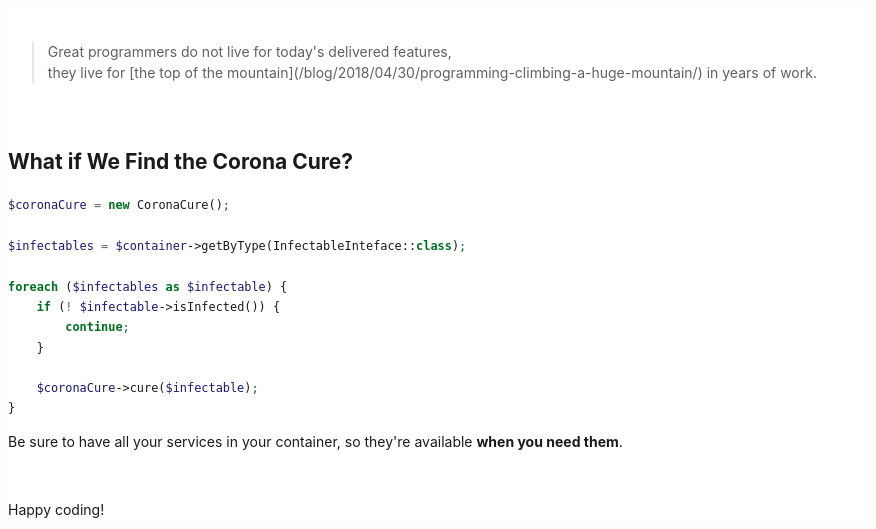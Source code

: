 <br>

<blockquote class="blockquote text-center" markdown=1>
Great programmers do not live for today's delivered features,<br>
they live for [the top of the mountain](/blog/2018/04/30/programming-climbing-a-huge-mountain/) in years of work.
</blockquote>

<br>

## What if We Find the Corona Cure?

```php
$coronaCure = new CoronaCure();

$infectables = $container->getByType(InfectableInteface::class);

foreach ($infectables as $infectable) {
    if (! $infectable->isInfected()) {
        continue;
    }

    $coronaCure->cure($infectable);
}
```

Be sure to have all your services in your container, so they're available **when you need them**.

<br>

Happy coding!
